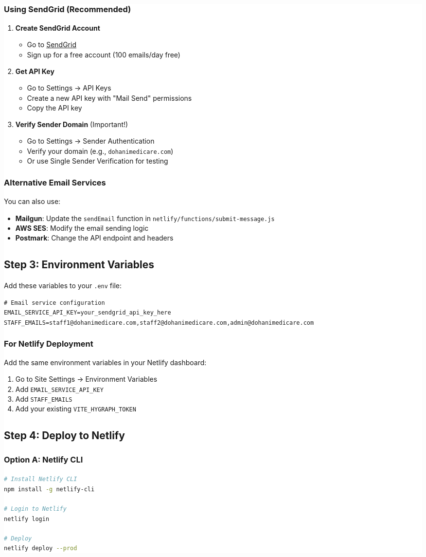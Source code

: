 ### Using SendGrid (Recommended)

1. **Create SendGrid Account**
   - Go to [SendGrid](https://sendgrid.com/)
   - Sign up for a free account (100 emails/day free)

2. **Get API Key**
   - Go to Settings → API Keys
   - Create a new API key with "Mail Send" permissions
   - Copy the API key

3. **Verify Sender Domain** (Important!)
   - Go to Settings → Sender Authentication
   - Verify your domain (e.g., `dohanimedicare.com`)
   - Or use Single Sender Verification for testing

### Alternative Email Services

You can also use:
- **Mailgun**: Update the `sendEmail` function in `netlify/functions/submit-message.js`
- **AWS SES**: Modify the email sending logic
- **Postmark**: Change the API endpoint and headers

## Step 3: Environment Variables

Add these variables to your `.env` file:

```env
# Email service configuration
EMAIL_SERVICE_API_KEY=your_sendgrid_api_key_here
STAFF_EMAILS=staff1@dohanimedicare.com,staff2@dohanimedicare.com,admin@dohanimedicare.com
```

### For Netlify Deployment

Add the same environment variables in your Netlify dashboard:
1. Go to Site Settings → Environment Variables
2. Add `EMAIL_SERVICE_API_KEY`
3. Add `STAFF_EMAILS`
4. Add your existing `VITE_HYGRAPH_TOKEN`

## Step 4: Deploy to Netlify

### Option A: Netlify CLI

```bash
# Install Netlify CLI
npm install -g netlify-cli

# Login to Netlify
netlify login

# Deploy
netlify deploy --prod
```
